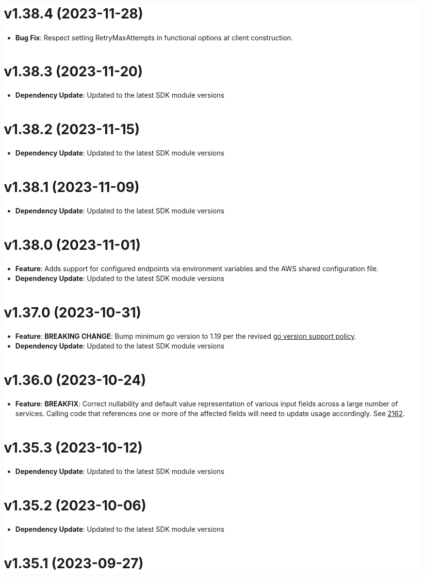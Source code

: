 # v1.38.4 (2023-11-28)

* **Bug Fix**: Respect setting RetryMaxAttempts in functional options at client construction.

# v1.38.3 (2023-11-20)

* **Dependency Update**: Updated to the latest SDK module versions

# v1.38.2 (2023-11-15)

* **Dependency Update**: Updated to the latest SDK module versions

# v1.38.1 (2023-11-09)

* **Dependency Update**: Updated to the latest SDK module versions

# v1.38.0 (2023-11-01)

* **Feature**: Adds support for configured endpoints via environment variables and the AWS shared configuration file.
* **Dependency Update**: Updated to the latest SDK module versions

# v1.37.0 (2023-10-31)

* **Feature**: **BREAKING CHANGE**: Bump minimum go version to 1.19 per the revised [go version support policy](https://aws.amazon.com/blogs/developer/aws-sdk-for-go-aligns-with-go-release-policy-on-supported-runtimes/).
* **Dependency Update**: Updated to the latest SDK module versions

# v1.36.0 (2023-10-24)

* **Feature**: **BREAKFIX**: Correct nullability and default value representation of various input fields across a large number of services. Calling code that references one or more of the affected fields will need to update usage accordingly. See [2162](https://github.com/aws/aws-sdk-go-v2/issues/2162).

# v1.35.3 (2023-10-12)

* **Dependency Update**: Updated to the latest SDK module versions

# v1.35.2 (2023-10-06)

* **Dependency Update**: Updated to the latest SDK module versions

# v1.35.1 (2023-09-27)
